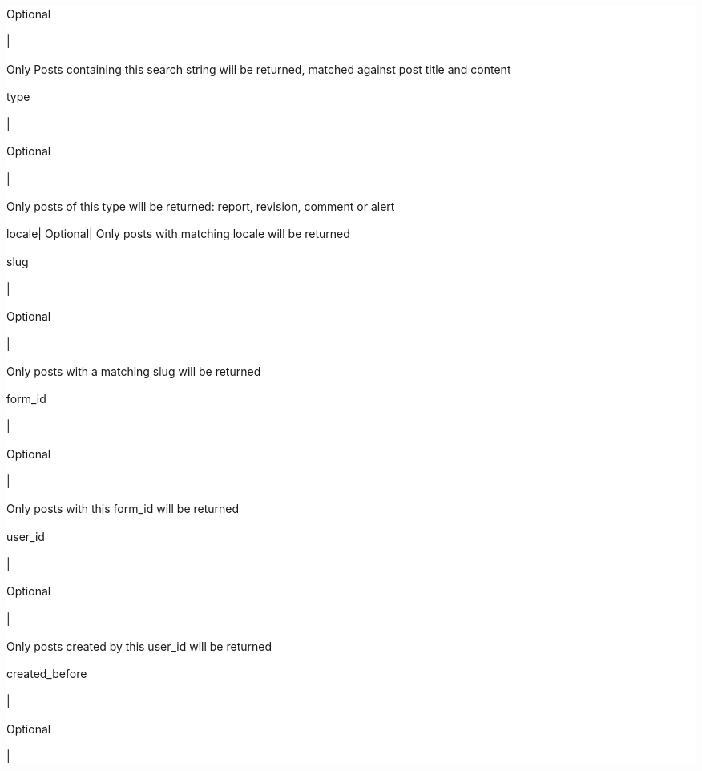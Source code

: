 Optional

|

Only Posts containing this search string will be returned, matched against
post title and content  
  
type

|

Optional

|

Only posts of this type will be returned: report, revision, comment or alert  
  
locale| Optional| Only posts with matching locale will be returned  
  
slug

|

Optional

|

Only posts with a matching slug will be returned  
  
form_id

|

Optional

|

Only posts with this form_id will be returned  
  
user_id

|

Optional

|

Only posts created by this user_id will be returned  
  
created_before

|

Optional

|
